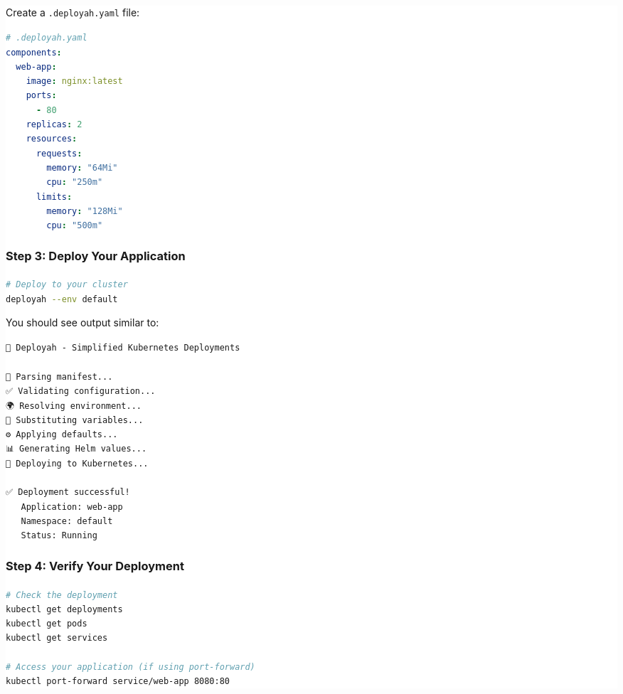 Create a `.deployah.yaml` file:

```yaml
# .deployah.yaml
components:
  web-app:
    image: nginx:latest
    ports:
      - 80
    replicas: 2
    resources:
      requests:
        memory: "64Mi"
        cpu: "250m"
      limits:
        memory: "128Mi"
        cpu: "500m"
```

### Step 3: Deploy Your Application

```bash
# Deploy to your cluster
deployah --env default
```

You should see output similar to:

```
🚀 Deployah - Simplified Kubernetes Deployments

📄 Parsing manifest...
✅ Validating configuration...
🌍 Resolving environment...
🔄 Substituting variables...
⚙️ Applying defaults...
📊 Generating Helm values...
🚀 Deploying to Kubernetes...

✅ Deployment successful!
   Application: web-app
   Namespace: default
   Status: Running
```

### Step 4: Verify Your Deployment

```bash
# Check the deployment
kubectl get deployments
kubectl get pods
kubectl get services

# Access your application (if using port-forward)
kubectl port-forward service/web-app 8080:80
```
